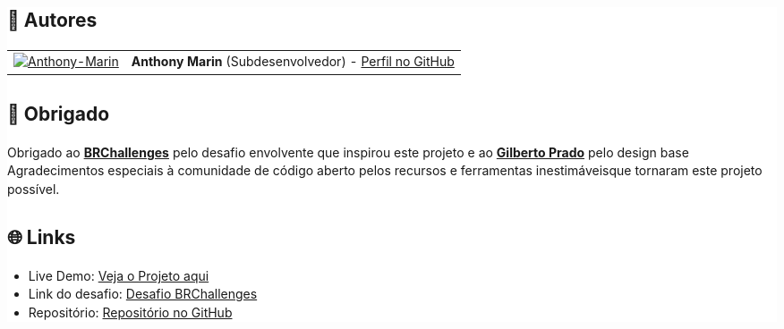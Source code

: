 
## 👥 Autores

<table>
 <tr>
 <td alinhar="centro">
 <a href="https://github.com/Sub-Dev" target="_blank">
 <img src="https://avatars.githubusercontent.com/u/68450692?v=4" alt="Anthony-Marin" height="30" width="30"/>
 </a>
 </td>
 <td>
 <strong>Anthony Marin</strong> (Subdesenvolvedor) - <a href="https://github.com/Sub-Dev">Perfil no GitHub</a>
 </td>
 </tr>
</table>

## 💬 Obrigado
Obrigado ao [**BRChallenges**](https://www.brchallenges.com/) pelo desafio envolvente que inspirou este projeto e ao [**Gilberto Prado**](https://www.linkedin.com/in/gilberto-insanydesign/) pelo design base Agradecimentos especiais à comunidade de código aberto pelos recursos e ferramentas inestimáveis ​​que tornaram este projeto possível.

## 🌐 Links
- Live Demo: [Veja o Projeto aqui](https://sub-dev.github.io/blizzard-br-challenges/)
- Link do desafio: [Desafio BRChallenges](https://www.brchallenges.com/desafio/blizzard)
- Repositório: [Repositório no GitHub](https://github.com/Sub-Dev/blizzard-br-challenges)